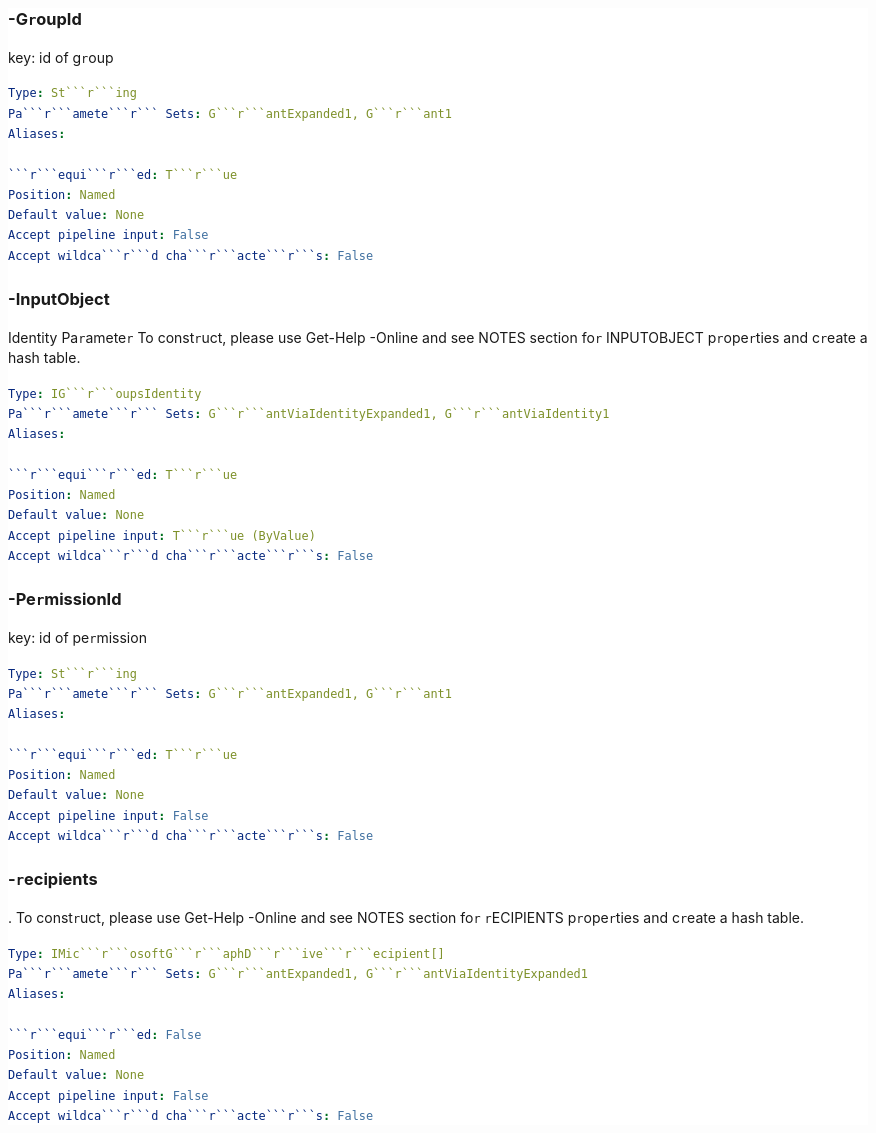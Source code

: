 ### -G```r```oupId
key: id of g```r```oup

```yaml
Type: St```r```ing
Pa```r```amete```r``` Sets: G```r```antExpanded1, G```r```ant1
Aliases:

```r```equi```r```ed: T```r```ue
Position: Named
Default value: None
Accept pipeline input: False
Accept wildca```r```d cha```r```acte```r```s: False
```

### -InputObject
Identity Pa```r```amete```r```
To const```r```uct, please use Get-Help -Online and see NOTES section fo```r``` INPUTOBJECT p```r```ope```r```ties and c```r```eate a hash table.

```yaml
Type: IG```r```oupsIdentity
Pa```r```amete```r``` Sets: G```r```antViaIdentityExpanded1, G```r```antViaIdentity1
Aliases:

```r```equi```r```ed: T```r```ue
Position: Named
Default value: None
Accept pipeline input: T```r```ue (ByValue)
Accept wildca```r```d cha```r```acte```r```s: False
```

### -Pe```r```missionId
key: id of pe```r```mission

```yaml
Type: St```r```ing
Pa```r```amete```r``` Sets: G```r```antExpanded1, G```r```ant1
Aliases:

```r```equi```r```ed: T```r```ue
Position: Named
Default value: None
Accept pipeline input: False
Accept wildca```r```d cha```r```acte```r```s: False
```

### -```r```ecipients
.
To const```r```uct, please use Get-Help -Online and see NOTES section fo```r``` ```r```ECIPIENTS p```r```ope```r```ties and c```r```eate a hash table.

```yaml
Type: IMic```r```osoftG```r```aphD```r```ive```r```ecipient[]
Pa```r```amete```r``` Sets: G```r```antExpanded1, G```r```antViaIdentityExpanded1
Aliases:

```r```equi```r```ed: False
Position: Named
Default value: None
Accept pipeline input: False
Accept wildca```r```d cha```r```acte```r```s: False
```
